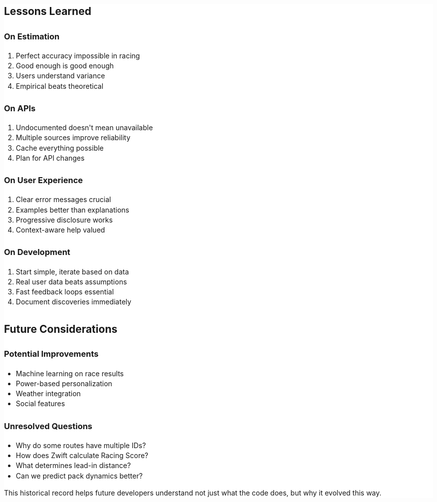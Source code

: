 ## Lessons Learned

### On Estimation
1. Perfect accuracy impossible in racing
2. Good enough is good enough
3. Users understand variance
4. Empirical beats theoretical

### On APIs
1. Undocumented doesn't mean unavailable
2. Multiple sources improve reliability
3. Cache everything possible
4. Plan for API changes

### On User Experience
1. Clear error messages crucial
2. Examples better than explanations
3. Progressive disclosure works
4. Context-aware help valued

### On Development
1. Start simple, iterate based on data
2. Real user data beats assumptions
3. Fast feedback loops essential
4. Document discoveries immediately

## Future Considerations

### Potential Improvements
- Machine learning on race results
- Power-based personalization
- Weather integration
- Social features

### Unresolved Questions
- Why do some routes have multiple IDs?
- How does Zwift calculate Racing Score?
- What determines lead-in distance?
- Can we predict pack dynamics better?

This historical record helps future developers understand not just what the code does, but why it evolved this way.